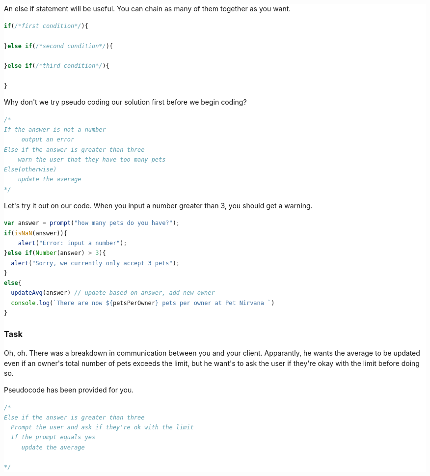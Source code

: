 An else if statement will be useful. You can chain as many of them together as you want.

```javascript
if(/*first condition*/){

}else if(/*second condition*/){

}else if(/*third condition*/){

}
```
Why don't we try pseudo coding our solution first before we begin coding?  

```javascript
/*
If the answer is not a number
     output an error
Else if the answer is greater than three     
    warn the user that they have too many pets
Else(otherwise)
    update the average
*/


````
Let's try it out on our code. When you input a number greater than 3, you should get a warning.

```javascript
var answer = prompt("how many pets do you have?");
if(isNaN(answer)){
    alert("Error: input a number");
}else if(Number(answer) > 3){
  alert("Sorry, we currently only accept 3 pets");
}
else{
  updateAvg(answer) // update based on answer, add new owner
  console.log(`There are now ${petsPerOwner} pets per owner at Pet Nirvana `)
}
```
<h3> Task </h3>
Oh, oh. There was a breakdown in communication between you and your client. Apparantly, he wants the average to be updated even if an owner's total number of pets exceeds the limit, but he want's to ask the user if they're okay with the limit before doing so.

Pseudocode has been provided for you.

```javascript
/*
Else if the answer is greater than three   
  Prompt the user and ask if they're ok with the limit
  If the prompt equals yes
     update the average

*/

```
